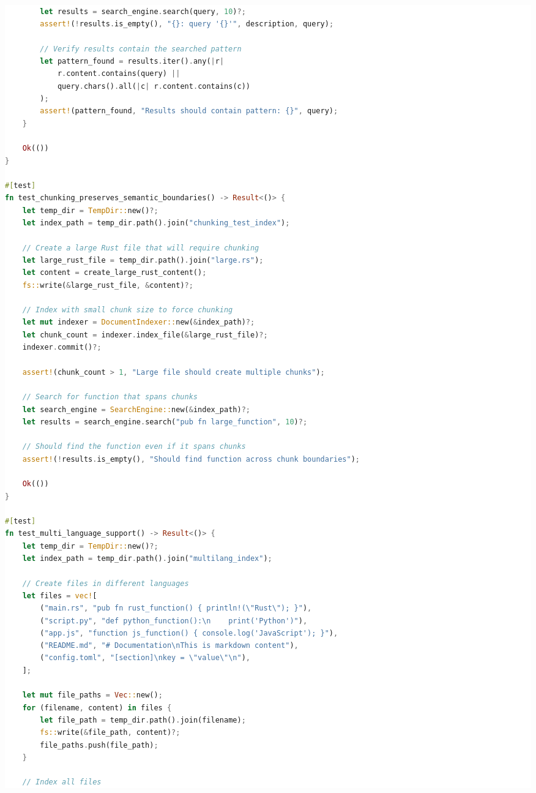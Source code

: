    ```rust
           let results = search_engine.search(query, 10)?;
           assert!(!results.is_empty(), "{}: query '{}'", description, query);
           
           // Verify results contain the searched pattern
           let pattern_found = results.iter().any(|r| 
               r.content.contains(query) || 
               query.chars().all(|c| r.content.contains(c))
           );
           assert!(pattern_found, "Results should contain pattern: {}", query);
       }
       
       Ok(())
   }
   
   #[test]
   fn test_chunking_preserves_semantic_boundaries() -> Result<()> {
       let temp_dir = TempDir::new()?;
       let index_path = temp_dir.path().join("chunking_test_index");
       
       // Create a large Rust file that will require chunking
       let large_rust_file = temp_dir.path().join("large.rs");
       let content = create_large_rust_content();
       fs::write(&large_rust_file, &content)?;
       
       // Index with small chunk size to force chunking
       let mut indexer = DocumentIndexer::new(&index_path)?;
       let chunk_count = indexer.index_file(&large_rust_file)?;
       indexer.commit()?;
       
       assert!(chunk_count > 1, "Large file should create multiple chunks");
       
       // Search for function that spans chunks
       let search_engine = SearchEngine::new(&index_path)?;
       let results = search_engine.search("pub fn large_function", 10)?;
       
       // Should find the function even if it spans chunks
       assert!(!results.is_empty(), "Should find function across chunk boundaries");
       
       Ok(())
   }
   
   #[test] 
   fn test_multi_language_support() -> Result<()> {
       let temp_dir = TempDir::new()?;
       let index_path = temp_dir.path().join("multilang_index");
       
       // Create files in different languages
       let files = vec![
           ("main.rs", "pub fn rust_function() { println!(\"Rust\"); }"),
           ("script.py", "def python_function():\n    print('Python')"),
           ("app.js", "function js_function() { console.log('JavaScript'); }"),
           ("README.md", "# Documentation\nThis is markdown content"),
           ("config.toml", "[section]\nkey = \"value\"\n"),
       ];
       
       let mut file_paths = Vec::new();
       for (filename, content) in files {
           let file_path = temp_dir.path().join(filename);
           fs::write(&file_path, content)?;
           file_paths.push(file_path);
       }
       
       // Index all files
   ```